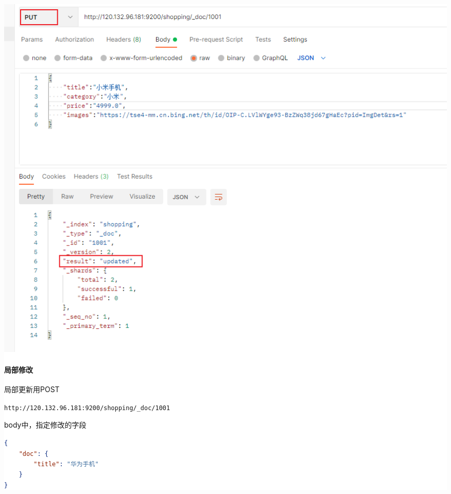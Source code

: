 ![image-20211117215931136](es基础.assets/image-20211117215931136.png)

#### 局部修改

局部更新用POST

```
http://120.132.96.181:9200/shopping/_doc/1001
```

body中，指定修改的字段

```json
{
    "doc": {
        "title": "华为手机"
    }
}
```
